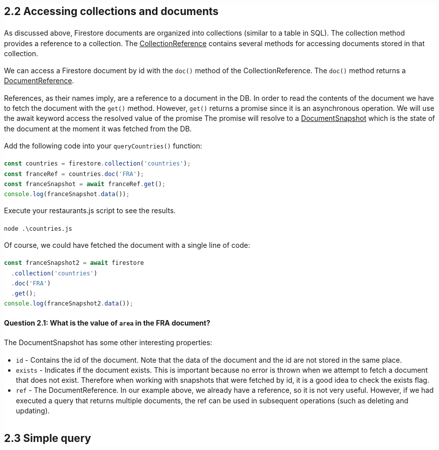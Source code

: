 ## 2.2 Accessing collections and documents

As discussed above, Firestore documents are organized into collections (similar to a table in SQL). The collection method provides a reference to a collection. The [CollectionReference](https://firebase.google.com/docs/reference/js/firebase.firestore.CollectionReference) contains several methods for accessing documents stored in that collection.

We can access a Firestore document by id with the `doc()` method of the CollectionReference. The `doc()` method returns a [DocumentReference](https://firebase.google.com/docs/reference/js/firebase.firestore.DocumentReference).

References, as their names imply, are a reference to a document in the DB. In order to read the contents of the document we have to fetch the document with the `get()` method. However, `get()` returns a promise since it is an asynchronous operation. We will use the await keyword access the resolved value of the promise The promise will resolve to a [DocumentSnapshot](https://firebase.google.com/docs/reference/js/firebase.firestore.DocumentSnapshot) which is the state of the document at the moment it was fetched from the DB.

Add the following code into your `queryCountries()` function:

```javascript
const countries = firestore.collection('countries');
const franceRef = countries.doc('FRA');
const franceSnapshot = await franceRef.get();
console.log(franceSnapshot.data());
```

Execute your restaurants.js script to see the results. 
```cmd
node .\countries.js
```

Of course, we could have fetched the document with a single line of code:

```javascript
const franceSnapshot2 = await firestore
  .collection('countries')
  .doc('FRA')
  .get();
console.log(franceSnapshot2.data());
```

#### Question 2.1: What is the value of `area` in the FRA document?

The DocumentSnapshot has some other interesting properties:
- `id` - Contains the id of the document. Note that the data of the document and the id are not stored in the same place.
- `exists` - Indicates if the document exists. This is important because no error is thrown when we attempt to fetch a document that does not exist. Therefore when working with snapshots that were fetched by id, it is a good idea to check the exists flag.
- `ref` - The DocumentReference. In our example above, we already have a reference, so it is not very useful. However, if we had executed a query that returns multiple documents, the ref can be used in subsequent operations (such as deleting and updating).

## 2.3 Simple query

